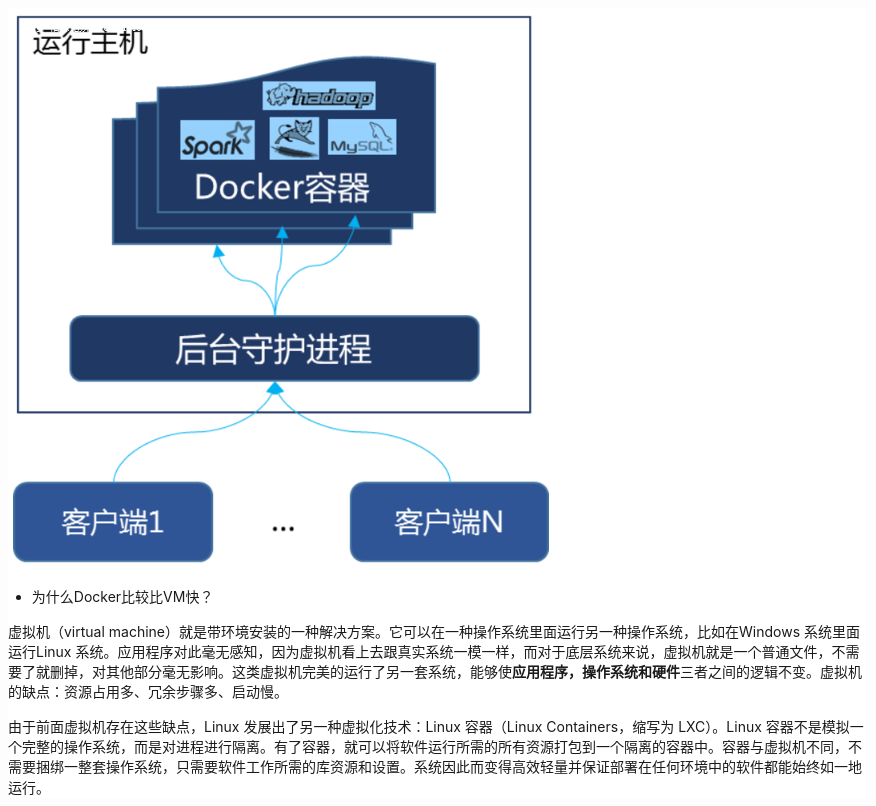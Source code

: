![img](./images/301D0380-BCC2-4F1D-B679-5481801103D9.png)

- 为什么Docker比较比VM快？

虚拟机（virtual machine）就是带环境安装的一种解决方案。它可以在一种操作系统里面运行另一种操作系统，比如在Windows 系统里面运行Linux 系统。应用程序对此毫无感知，因为虚拟机看上去跟真实系统一模一样，而对于底层系统来说，虚拟机就是一个普通文件，不需要了就删掉，对其他部分毫无影响。这类虚拟机完美的运行了另一套系统，能够使**应用程序，操作系统和硬件**三者之间的逻辑不变。虚拟机的缺点：资源占用多、冗余步骤多、启动慢。

由于前面虚拟机存在这些缺点，Linux 发展出了另一种虚拟化技术：Linux 容器（Linux Containers，缩写为 LXC）。Linux 容器不是模拟一个完整的操作系统，而是对进程进行隔离。有了容器，就可以将软件运行所需的所有资源打包到一个隔离的容器中。容器与虚拟机不同，不需要捆绑一整套操作系统，只需要软件工作所需的库资源和设置。系统因此而变得高效轻量并保证部署在任何环境中的软件都能始终如一地运行。
